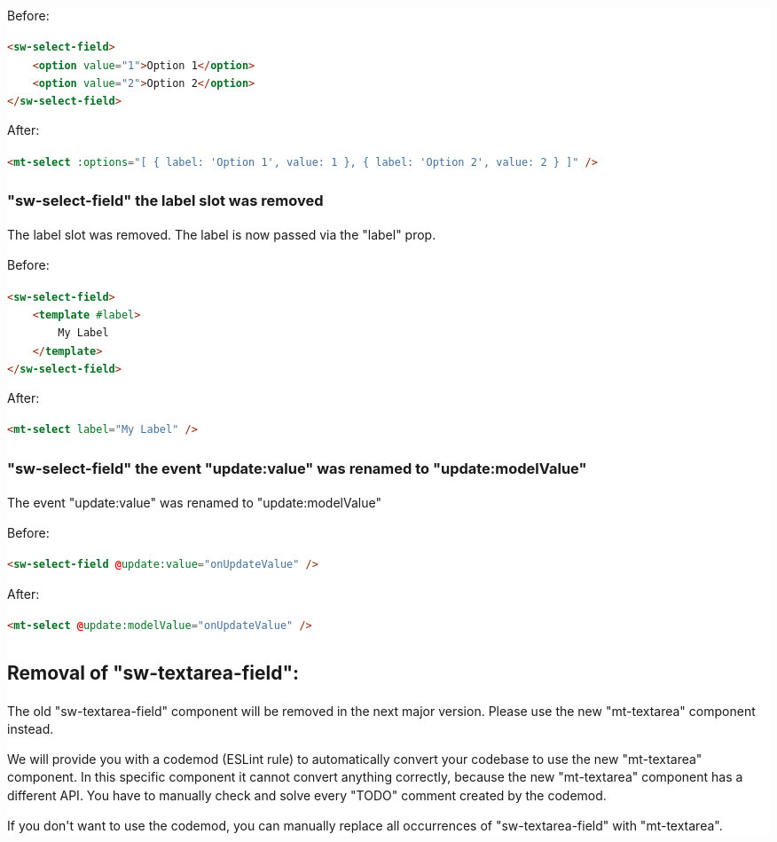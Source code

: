 Before:
```html
<sw-select-field>
    <option value="1">Option 1</option>
    <option value="2">Option 2</option>
</sw-select-field>
```

After:
```html
<mt-select :options="[ { label: 'Option 1', value: 1 }, { label: 'Option 2', value: 2 } ]" />
```

### "sw-select-field" the label slot was removed
The label slot was removed. The label is now passed via the "label" prop.

Before:
```html
<sw-select-field>
    <template #label>
        My Label
    </template>
</sw-select-field>
```

After:
```html
<mt-select label="My Label" />
```

### "sw-select-field" the event "update:value" was renamed to "update:modelValue"
The event "update:value" was renamed to "update:modelValue"

Before:
```html
<sw-select-field @update:value="onUpdateValue" />
```

After:
```html
<mt-select @update:modelValue="onUpdateValue" />
```
## Removal of "sw-textarea-field":
The old "sw-textarea-field" component will be removed in the next major version. Please use the new "mt-textarea" component instead.

We will provide you with a codemod (ESLint rule) to automatically convert your codebase to use the new "mt-textarea" component. In this specific component it cannot convert anything correctly, because the new "mt-textarea" component has a different API. You have to manually check and solve every "TODO" comment created by the codemod.

If you don't want to use the codemod, you can manually replace all occurrences of "sw-textarea-field" with "mt-textarea".
